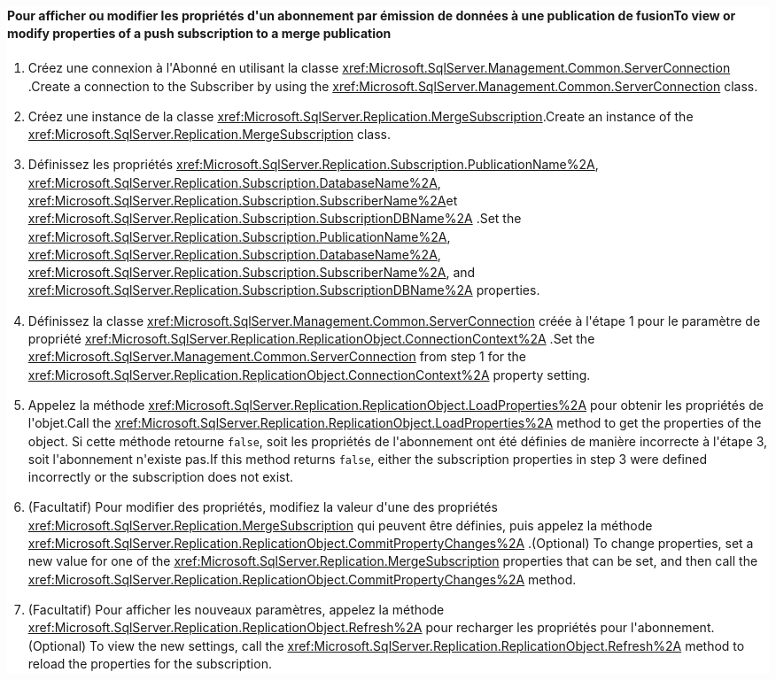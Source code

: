 #### <a name="to-view-or-modify-properties-of-a-push-subscription-to-a-merge-publication"></a><span data-ttu-id="9a84f-159">Pour afficher ou modifier les propriétés d'un abonnement par émission de données à une publication de fusion</span><span class="sxs-lookup"><span data-stu-id="9a84f-159">To view or modify properties of a push subscription to a merge publication</span></span>  
  
1.  <span data-ttu-id="9a84f-160">Créez une connexion à l'Abonné en utilisant la classe <xref:Microsoft.SqlServer.Management.Common.ServerConnection> .</span><span class="sxs-lookup"><span data-stu-id="9a84f-160">Create a connection to the Subscriber by using the <xref:Microsoft.SqlServer.Management.Common.ServerConnection> class.</span></span>  
  
2.  <span data-ttu-id="9a84f-161">Créez une instance de la classe <xref:Microsoft.SqlServer.Replication.MergeSubscription>.</span><span class="sxs-lookup"><span data-stu-id="9a84f-161">Create an instance of the <xref:Microsoft.SqlServer.Replication.MergeSubscription> class.</span></span>  
  
3.  <span data-ttu-id="9a84f-162">Définissez les propriétés <xref:Microsoft.SqlServer.Replication.Subscription.PublicationName%2A>, <xref:Microsoft.SqlServer.Replication.Subscription.DatabaseName%2A>, <xref:Microsoft.SqlServer.Replication.Subscription.SubscriberName%2A>et <xref:Microsoft.SqlServer.Replication.Subscription.SubscriptionDBName%2A> .</span><span class="sxs-lookup"><span data-stu-id="9a84f-162">Set the <xref:Microsoft.SqlServer.Replication.Subscription.PublicationName%2A>, <xref:Microsoft.SqlServer.Replication.Subscription.DatabaseName%2A>, <xref:Microsoft.SqlServer.Replication.Subscription.SubscriberName%2A>, and <xref:Microsoft.SqlServer.Replication.Subscription.SubscriptionDBName%2A> properties.</span></span>  
  
4.  <span data-ttu-id="9a84f-163">Définissez la classe <xref:Microsoft.SqlServer.Management.Common.ServerConnection> créée à l'étape 1 pour le paramètre de propriété <xref:Microsoft.SqlServer.Replication.ReplicationObject.ConnectionContext%2A> .</span><span class="sxs-lookup"><span data-stu-id="9a84f-163">Set the <xref:Microsoft.SqlServer.Management.Common.ServerConnection> from step 1 for the <xref:Microsoft.SqlServer.Replication.ReplicationObject.ConnectionContext%2A> property setting.</span></span>  
  
5.  <span data-ttu-id="9a84f-164">Appelez la méthode <xref:Microsoft.SqlServer.Replication.ReplicationObject.LoadProperties%2A> pour obtenir les propriétés de l'objet.</span><span class="sxs-lookup"><span data-stu-id="9a84f-164">Call the <xref:Microsoft.SqlServer.Replication.ReplicationObject.LoadProperties%2A> method to get the properties of the object.</span></span> <span data-ttu-id="9a84f-165">Si cette méthode retourne `false`, soit les propriétés de l'abonnement ont été définies de manière incorrecte à l'étape 3, soit l'abonnement n'existe pas.</span><span class="sxs-lookup"><span data-stu-id="9a84f-165">If this method returns `false`, either the subscription properties in step 3 were defined incorrectly or the subscription does not exist.</span></span>  
  
6.  <span data-ttu-id="9a84f-166">(Facultatif) Pour modifier des propriétés, modifiez la valeur d'une des propriétés <xref:Microsoft.SqlServer.Replication.MergeSubscription> qui peuvent être définies, puis appelez la méthode <xref:Microsoft.SqlServer.Replication.ReplicationObject.CommitPropertyChanges%2A> .</span><span class="sxs-lookup"><span data-stu-id="9a84f-166">(Optional) To change properties, set a new value for one of the <xref:Microsoft.SqlServer.Replication.MergeSubscription> properties that can be set, and then call the <xref:Microsoft.SqlServer.Replication.ReplicationObject.CommitPropertyChanges%2A> method.</span></span>  
  
7.  <span data-ttu-id="9a84f-167">(Facultatif) Pour afficher les nouveaux paramètres, appelez la méthode <xref:Microsoft.SqlServer.Replication.ReplicationObject.Refresh%2A> pour recharger les propriétés pour l'abonnement.</span><span class="sxs-lookup"><span data-stu-id="9a84f-167">(Optional) To view the new settings, call the <xref:Microsoft.SqlServer.Replication.ReplicationObject.Refresh%2A> method to reload the properties for the subscription.</span></span>  
  
